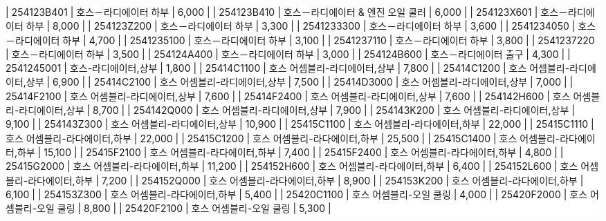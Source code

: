 | 254123B401    | 호스－라디에이터 하부                      | 6,000   |
| 254123B410    | 호스－라디에이터 & 엔진 오일 쿨러              | 6,000   |
| 254123X601    | 호스－라디에이터 하부                      | 8,000   |
| 254123Z200    | 호스－라디에이터 하부                      | 3,300   |
| 2541233300    | 호스－라디에이터 하부                      | 3,600   |
| 2541234050    | 호스－라디에이터 하부                      | 4,700   |
| 2541235100    | 호스－라디에이터 하부                      | 3,100   |
| 2541237110    | 호스－라디에이터 하부                      | 3,800   |
| 2541237220    | 호스－라디에이터 하부                      | 3,500   |
| 254124A400    | 호스－라디에이터 하부                      | 3,000   |
| 254124B600    | 호스－라디에이터 출구                      | 4,300   |
| 2541245001    | 호스\-라디에이터,상부                     | 1,800   |
| 25414C1100    | 호스 어셈블리\-라디에이터,상부                | 7,800   |
| 25414C1200    | 호스 어셈블리\-라디에이터,상부                | 6,900   |
| 25414C2100    | 호스 어셈블리\-라디에이터,상부                | 7,500   |
| 25414D3000    | 호스 어셈블리\-라디에이터,상부                | 7,000   |
| 25414F2100    | 호스 어셈블리\-라디에이터,상부                | 7,600   |
| 25414F2400    | 호스 어셈블리\-라디에이터,상부                | 7,600   |
| 254142H600    | 호스 어셈블리\-라디에이터,상부                | 8,700   |
| 254142Q000    | 호스 어셈블리\-라디에이터,상부                | 7,900   |
| 254143K200    | 호스 어셈블리\-라디에이터,상부                | 9,100   |
| 254143Z300    | 호스 어셈블리\-라디에이터,상부                | 10,900  |
| 25415C1100    | 호스 어셈블리\-라다에이터,하부                | 22,000  |
| 25415C1110    | 호스 어셈블리\-라다에이터,하부                | 22,000  |
| 25415C1200    | 호스 어셈블리\-라다에이터,하부                | 25,500  |
| 25415C1400    | 호스 어셈블리\-라다에이터,하부                | 15,100  |
| 25415F2100    | 호스 어셈블리\-라다에이터,하부                | 7,400   |
| 25415F2400    | 호스 어셈블리\-라다에이터,하부                | 4,800   |
| 25415G2000    | 호스 어셈블리\-라다에이터,하부                | 11,200  |
| 254152H600    | 호스 어셈블리\-라다에이터,하부                | 6,400   |
| 254152L600    | 호스 어셈블리\-라다에이터,하부                | 7,200   |
| 254152Q000    | 호스 어셈블리\-라다에이터,하부                | 8,900   |
| 254153K200    | 호스 어셈블리\-라다에이터,하부                | 6,100   |
| 254153Z300    | 호스 어셈블리\-라다에이터,하부                | 5,400   |
| 25420C1100    | 호스 어셈블리\-오일 쿨링                   | 4,000   |
| 25420F2000    | 호스 어셈블리\-오일 쿨링                   | 8,800   |
| 25420F2100    | 호스 어셈블리\-오일 쿨링                   | 5,300   |